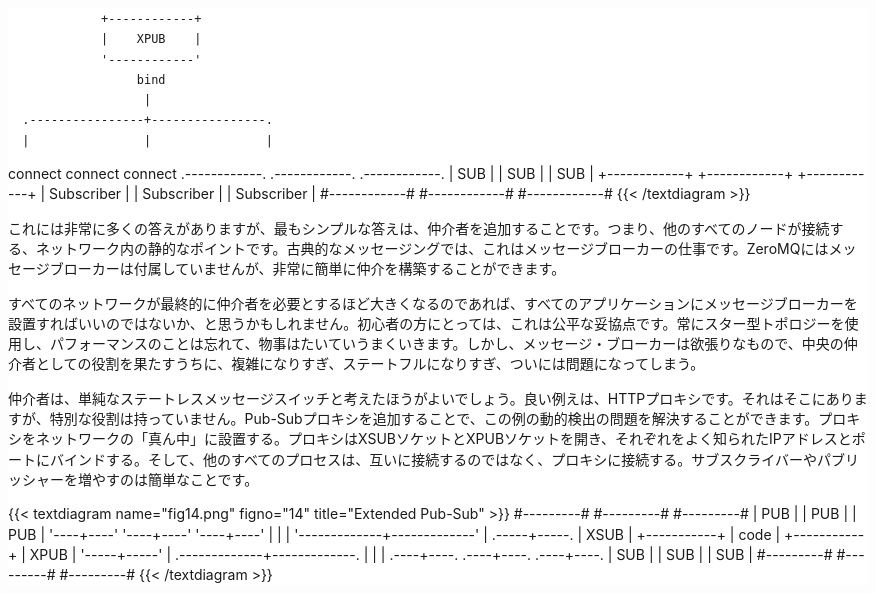                  +------------+
                 |    XPUB    |
                 '------------'
                      bind
                       |
      .----------------+----------------.
      |                |                |
   connect           connect          connect
.------------.   .------------.   .------------.
|    SUB     |   |    SUB     |   |    SUB     |
+------------+   +------------+   +------------+
| Subscriber |   | Subscriber |   | Subscriber |
#------------#   #------------#   #------------#
{{< /textdiagram >}}

これには非常に多くの答えがありますが、最もシンプルな答えは、仲介者を追加することです。つまり、他のすべてのノードが接続する、ネットワーク内の静的なポイントです。古典的なメッセージングでは、これはメッセージブローカーの仕事です。ZeroMQにはメッセージブローカーは付属していませんが、非常に簡単に仲介を構築することができます。

すべてのネットワークが最終的に仲介者を必要とするほど大きくなるのであれば、すべてのアプリケーションにメッセージブローカーを設置すればいいのではないか、と思うかもしれません。初心者の方にとっては、これは公平な妥協点です。常にスター型トポロジーを使用し、パフォーマンスのことは忘れて、物事はたいていうまくいきます。しかし、メッセージ・ブローカーは欲張りなもので、中央の仲介者としての役割を果たすうちに、複雑になりすぎ、ステートフルになりすぎ、ついには問題になってしまう。

仲介者は、単純なステートレスメッセージスイッチと考えたほうがよいでしょう。良い例えは、HTTPプロキシです。それはそこにありますが、特別な役割は持っていません。Pub-Subプロキシを追加することで、この例の動的検出の問題を解決することができます。プロキシをネットワークの「真ん中」に設置する。プロキシはXSUBソケットとXPUBソケットを開き、それぞれをよく知られたIPアドレスとポートにバインドする。そして、他のすべてのプロセスは、互いに接続するのではなく、プロキシに接続する。サブスクライバーやパブリッシャーを増やすのは簡単なことです。

{{< textdiagram name="fig14.png" figno="14" title="Extended Pub-Sub" >}}
#---------#   #---------#   #---------#
|   PUB   |   |   PUB   |   |   PUB   |
'----+----'   '----+----'   '----+----'
     |             |             |
     '-------------+-------------'
                   |
             .-----+-----.
             |   XSUB    |
             +-----------+
             |   code    |
             +-----------+
             |   XPUB    |
             '-----+-----'
                   |
     .-------------+-------------.
     |             |             |
.----+----.   .----+----.   .----+----.
|   SUB   |   |   SUB   |   |   SUB   |
#---------#   #---------#   #---------#
{{< /textdiagram >}}
